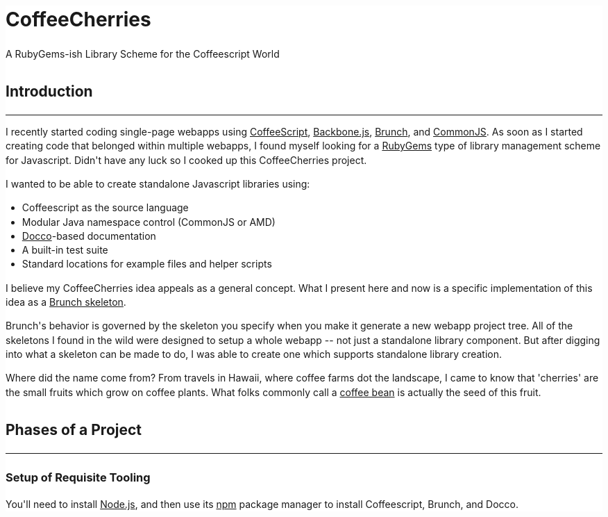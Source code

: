 
# CoffeeCherries

A RubyGems-ish Library Scheme for the Coffeescript World

## Introduction
---------------------------------------------------------------------------

I recently started coding single-page webapps using
[CoffeeScript](http://coffeescript.org/),
[Backbone.js](http://backbonejs.org/), [Brunch](http://brunch.io/),
and [CommonJS](http://www.commonjs.org/).  As soon as I started
creating code that belonged within multiple webapps, I found myself
looking for a [RubyGems](http://rubygems.org/) type of library
management scheme for Javascript.  Didn't have any luck so I cooked up
this CoffeeCherries project.

I wanted to be able to create standalone Javascript libraries using:

* Coffeescript as the source language
* Modular Java namespace control (CommonJS or AMD)
* [Docco](http://jashkenas.github.com/docco/)-based documentation
* A built-in test suite
* Standard locations for example files and helper scripts

I believe my CoffeeCherries idea appeals as a general concept.  What I
present here and now is a specific implementation of this idea as a
[Brunch
skeleton](http://brunch.readthedocs.org/en/latest/skeletons.html).

Brunch's behavior is governed by the skeleton you specify when you
make it generate a new webapp project tree.  All of the skeletons I
found in the wild were designed to setup a whole webapp -- not just a
standalone library component.  But after digging into what a skeleton
can be made to do, I was able to create one which supports standalone
library creation.

Where did the name come from? From travels in Hawaii, where coffee
farms dot the landscape, I came to know that 'cherries' are the small
fruits which grow on coffee plants.  What folks commonly call a
[coffee bean](http://en.wikipedia.org/wiki/Coffee_bean) is actually
the seed of this fruit.

## Phases of a Project
---------------------------------------------------------------------------

### Setup of Requisite Tooling

You'll need to install [Node.js](http://nodejs.org/), and then use its
[npm](https://npmjs.org/) package manager to install Coffeescript,
Brunch, and Docco.
